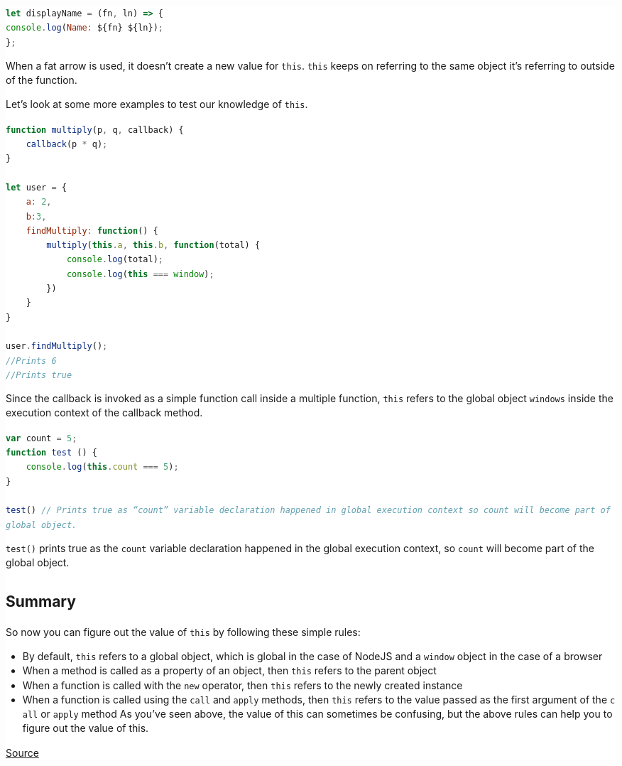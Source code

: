 ```javascript
let displayName = (fn, ln) => {
console.log(Name: ${fn} ${ln});
};
```

When a fat arrow is used, it doesn’t create a new value for ```this```. ```this``` keeps on referring to the same object it’s referring to outside of the function.

Let’s look at some more examples to test our knowledge of ```this```.

```javascript
function multiply(p, q, callback) {
	callback(p * q);
}

let user = {
	a: 2,
	b:3,
	findMultiply: function() {
		multiply(this.a, this.b, function(total) {
			console.log(total);
			console.log(this === window);
		})
	}
}

user.findMultiply();
//Prints 6
//Prints true
```

Since the callback is invoked as a simple function call inside a multiple function, ```this``` refers to the global object ```windows``` inside the execution context of the callback method.

```javascript
var count = 5;
function test () {
	console.log(this.count === 5);
}

test() // Prints true as “count” variable declaration happened in global execution context so count will become part of global object.
```

```test()``` prints true as the ```count``` variable declaration happened in the global execution context, so ```count``` will become part of the global object.

## Summary

So now you can figure out the value of ```this``` by following these simple rules:
- By default, ```this``` refers to a global object, which is global in the case of NodeJS and a ```window``` object in the case of a browser
- When a method is called as a property of an object, then ```this``` refers to the parent object
- When a function is called with the ```new``` operator, then ```this``` refers to the newly created instance
- When a function is called using the ```call``` and ```apply``` methods, then ```this``` refers to the value passed as the first argument of the ```call``` or ```apply``` method
As you’ve seen above, the value of this can sometimes be confusing, but the above rules can help you to figure out the value of this.

[Source](https://medium.com/better-programming/understanding-the-this-keyword-in-javascript-cb76d4c7c5e8)